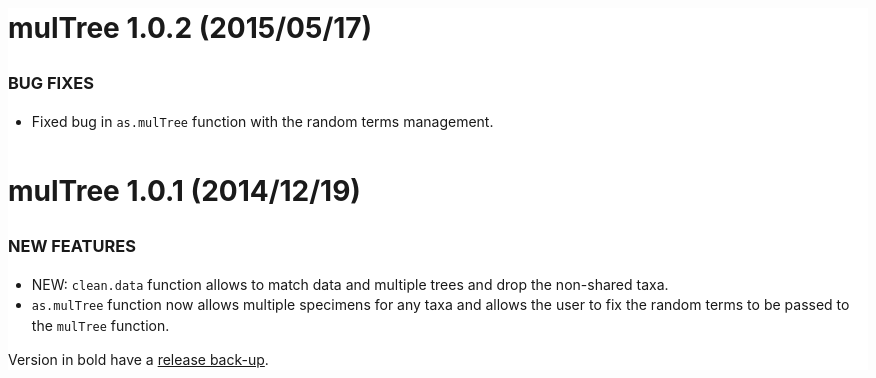 
mulTree 1.0.2 (2015/05/17)
=========================

### BUG FIXES

  * Fixed bug in `as.mulTree` function with the random terms management.

mulTree 1.0.1 (2014/12/19)
=========================

### NEW FEATURES

  * NEW: `clean.data` function allows to match data and multiple trees and drop the non-shared taxa.
  * `as.mulTree` function now allows multiple specimens for any taxa and allows the user to fix the random terms to be passed to the `mulTree` function.


Version in bold have a [release back-up](https://github.com/TGuillerme/mulTree/releases).
